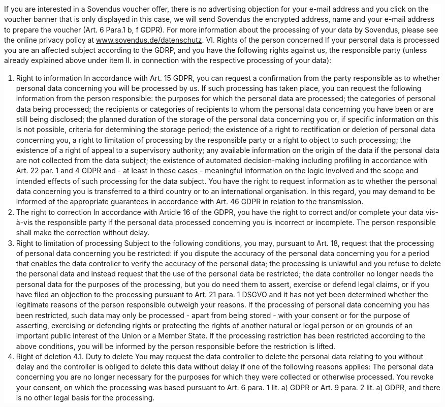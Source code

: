 If you are interested in a Sovendus voucher offer, there is no advertising objection for your e-mail address and you click on the voucher banner that is only displayed in this case, we will send Sovendus the encrypted address, name and your e-mail address to prepare the voucher (Art. 6 Para.1 b, f GDPR).
For more information about the processing of your data by Sovendus, please see the online privacy policy at www.sovendus.de/datenschutz.
VI. Rights of the person concerned
If your personal data is processed you are an affected subject according to the GDRP, and you have the following rights against us, the responsible party (unless already explained above under item II. in connection with the respective processing of your data):
1. Right to information
In accordance with Art. 15 GDPR, you can request a confirmation from the party responsible as to whether personal data concerning you will be processed by us.
If such processing has taken place, you can request the following information from the person responsible:
the purposes for which the personal data are processed;
the categories of personal data being processed;
the recipients or categories of recipients to whom the personal data concerning you have been or are still being disclosed;
the planned duration of the storage of the personal data concerning you or, if specific information on this is not possible, criteria for determining the storage period;
the existence of a right to rectification or deletion of personal data concerning you, a right to limitation of processing by the responsible party or a right to object to such processing;
the existence of a right of appeal to a supervisory authority;
any available information on the origin of the data if the personal data are not collected from the data subject;
the existence of automated decision-making including profiling in accordance with Art. 22 par. 1 and 4 GDPR and - at least in these cases - meaningful information on the logic involved and the scope and intended effects of such processing for the data subject.
You have the right to request information as to whether the personal data concerning you is transferred to a third country or to an international organisation. In this regard, you may demand to be informed of the appropriate guarantees in accordance with Art. 46 GDPR in relation to the transmission.
2. The right to correction
In accordance with Article 16 of the GDPR, you have the right to correct and/or complete your data vis-à-vis the responsible party if the personal data processed concerning you is incorrect or incomplete. The person responsible shall make the correction without delay.
3. Right to limitation of processing
Subject to the following conditions, you may, pursuant to Art. 18, request that the processing of personal data concerning you be restricted:
if you dispute the accuracy of the personal data concerning you for a period that enables the data controller to verify the accuracy of the personal data;
the processing is unlawful and you refuse to delete the personal data and instead request that the use of the personal data be restricted;
the data controller no longer needs the personal data for the purposes of the processing, but you do need them to assert, exercise or defend legal claims, or
if you have filed an objection to the processing pursuant to Art. 21 para. 1 DSGVO and it has not yet been determined whether the legitimate reasons of the person responsible outweigh your reasons.
If the processing of personal data concerning you has been restricted, such data may only be processed - apart from being stored - with your consent or for the purpose of asserting, exercising or defending rights or protecting the rights of another natural or legal person or on grounds of an important public interest of the Union or a Member State.
If the processing restriction has been restricted according to the above conditions, you will be informed by the person responsible before the restriction is lifted.
4. Right of deletion
4.1. Duty to delete
You may request the data controller to delete the personal data relating to you without delay and the controller is obliged to delete this data without delay if one of the following reasons applies:
The personal data concerning you are no longer necessary for the purposes for which they were collected or otherwise processed.
You revoke your consent, on which the processing was based pursuant to Art. 6 para. 1 lit. a) GDPR or Art. 9 para. 2 lit. a) GDPR, and there is no other legal basis for the processing.